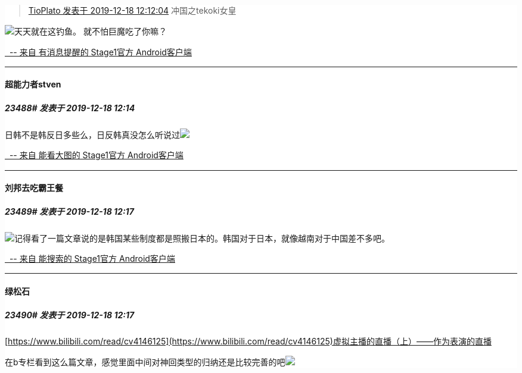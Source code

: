 

<blockquote><a href="httphttps://bbs.saraba1st.com/2b/forum.php?mod=redirect&amp;goto=findpost&amp;pid=45903009&amp;ptid=1857164" target="_blank">TioPlato 发表于 2019-12-18 12:12:04</a>
冲国之tekoki女皇</blockquote><img src="https://static.saraba1st.com/image/smiley/face2017/001.png" referrerpolicy="no-referrer">天天就在这钓鱼。
就不怕巨魔吃了你嘛？

[  -- 来自 有消息提醒的 Stage1官方 Android客户端](https://www.coolapk.com/apk/140634)







-----

####  超能力者stven  
##### 23488#       发表于 2019-12-18 12:14




日韩不是韩反日多些么，日反韩真没怎么听说过<img src="https://static.saraba1st.com/image/smiley/face2017/037.png" referrerpolicy="no-referrer">

[  -- 来自 能看大图的 Stage1官方 Android客户端](https://www.coolapk.com/apk/140634)







-----

####  刘邦去吃霸王餐  
##### 23489#       发表于 2019-12-18 12:17



<img src="https://static.saraba1st.com/image/smiley/face2017/001.png" referrerpolicy="no-referrer">记得看了一篇文章说的是韩国某些制度都是照搬日本的。韩国对于日本，就像越南对于中国差不多吧。

[  -- 来自 能搜索的 Stage1官方 Android客户端](https://www.coolapk.com/apk/140634)







-----

####  绿松石  
##### 23490#       发表于 2019-12-18 12:17



[https://www.bilibili.com/read/cv4146125](https://www.bilibili.com/read/cv4146125)虚拟主播的直播（上）——作为表演的直播

在b专栏看到这么篇文章，感觉里面中间对神回类型的归纳还是比较完善的吧<img src="https://static.saraba1st.com/image/smiley/face2017/065.png" referrerpolicy="no-referrer">




